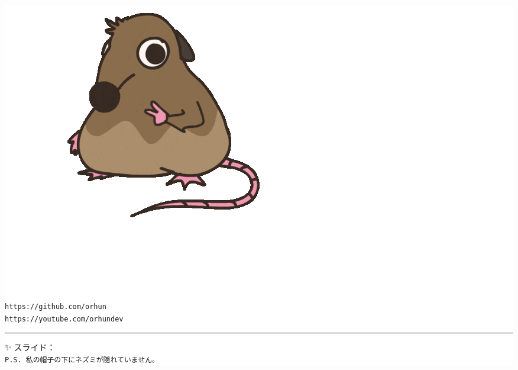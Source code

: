 ![](assets/rat-ending.gif)

`https://github.com/orhun`  
`https://youtube.com/orhundev`

---

✨ スライド：[](https://github.com/orhun/embedded-ratatui-workshop)  
`P.S. 私の帽子の下にネズミが隠れていません。`
